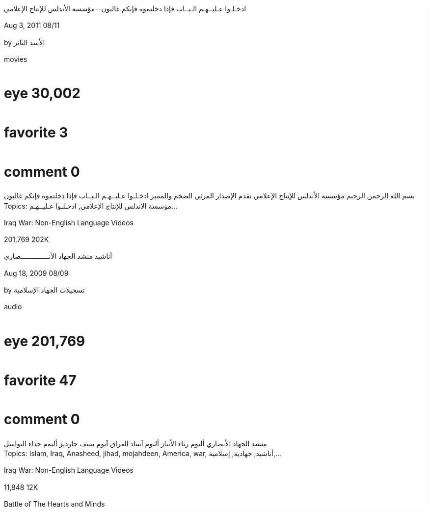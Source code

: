 ادخـلـوا عـليــهـم الـبــاب فإذا دخلتموه فإنكم غالبون--مؤسسة الأندلس للإنتاج الإعلامي

Aug 3, 2011 08/11

<span class="hidden-lists">by</span> <span class="byv" title="الأسد الثائر">الأسد الثائر</span>

<span class="iconochive-movies" aria-hidden="true"></span><span class="sr-only">movies</span>

<span class="iconochive-eye" aria-hidden="true"></span><span class="sr-only">eye</span> 30,002
==============================================================================================

<span class="iconochive-favorite" aria-hidden="true"></span><span class="sr-only">favorite</span> 3
===================================================================================================

<span class="iconochive-comment" aria-hidden="true"></span><span class="sr-only">comment</span> 0
=================================================================================================

بسم الله الرحمن الرحيم مؤسسة الأندلس للإنتاج الإعلامي تقدم الإصدار المرئي الضخم والمميز ادخـلـوا عـليــهـم الـبــاب فإذا دخلتموه فإنكم غالبون  
Topics: مؤسسة الأندلس للإنتاج الإعلامي, ادخـلـوا عـليــهـم...  

<a href="/details/iraq_middleeast" class="stealth"></a>

Iraq War: Non-English Language Videos

201,769 202K

[](/details/Anasheed-Monshed-aljihad "أناشيد منشد الجهاد الأنــــــــــــــصاري")

أناشيد منشد الجهاد الأنــــــــــــــصاري

Aug 18, 2009 08/09

<span class="hidden-lists">by</span> <span class="byv" title="تسجيلات الجهاد الإسلامية">تسجيلات الجهاد الإسلامية</span>

<span class="iconochive-audio" aria-hidden="true"></span><span class="sr-only">audio</span>

<span class="iconochive-eye" aria-hidden="true"></span><span class="sr-only">eye</span> 201,769
===============================================================================================

<span class="iconochive-favorite" aria-hidden="true"></span><span class="sr-only">favorite</span> 47
====================================================================================================

<span class="iconochive-comment" aria-hidden="true"></span><span class="sr-only">comment</span> 0
=================================================================================================

منشد الجهاد الأنصاري ألبوم رثاء الأنبار ألبوم آساد العراق آبوم سيف جارديز ألبةم حداء البواسل  
Topics: Islam, Iraq, Anasheed, jihad, mojahdeen, America, war, أناشيد, جهادية, إسلامية,...  

<a href="/details/iraq_middleeast" class="stealth"></a>

Iraq War: Non-English Language Videos

11,848 12K

[](/details/Qfdrt32 "Battle of The Hearts and Minds")

Battle of The Hearts and Minds
